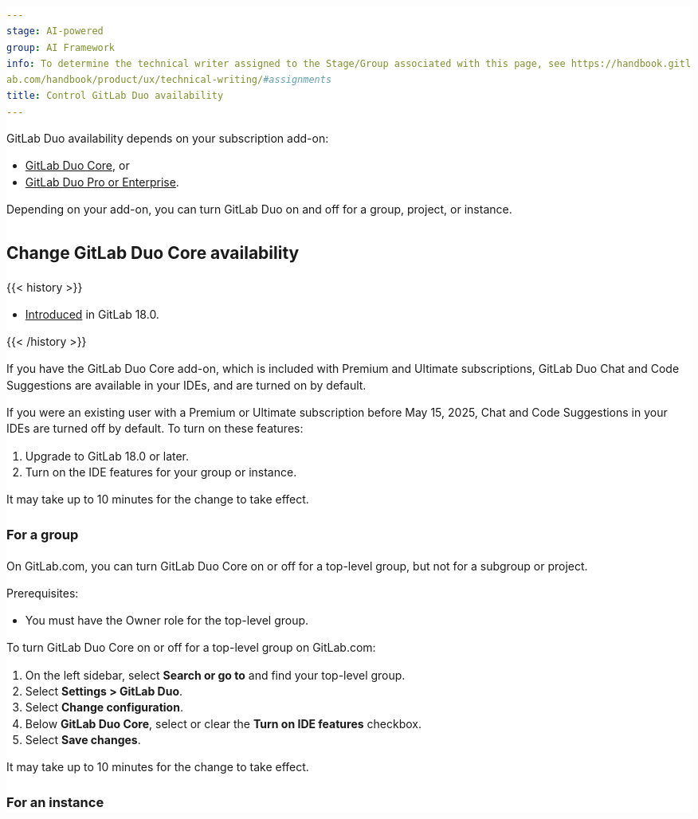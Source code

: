 ```yaml
---
stage: AI-powered
group: AI Framework
info: To determine the technical writer assigned to the Stage/Group associated with this page, see https://handbook.gitlab.com/handbook/product/ux/technical-writing/#assignments
title: Control GitLab Duo availability
---
```


GitLab Duo availability depends on your subscription add-on:

- [GitLab Duo Core](../../subscriptions/subscription-add-ons.md#gitlab-duo-core), or
- [GitLab Duo Pro or Enterprise](../../subscriptions/subscription-add-ons.md#gitlab-duo-pro-and-enterprise).

Depending on your add-on, you can turn GitLab Duo on and off for a group, project, or instance.

## Change GitLab Duo Core availability

{{< history >}}

- [Introduced](https://link-to-issue) in GitLab 18.0.

{{< /history >}}

If you have the GitLab Duo Core add-on, which is included with Premium and Ultimate subscriptions,
GitLab Duo Chat and Code Suggestions are available in your IDEs, and are turned on by default.

If you were an existing user with a Premium or Ultimate subscription before May 15, 2025,
Chat and Code Suggestions in your IDEs are turned off by default. To turn on these
features:

1. Upgrade to GitLab 18.0 or later.
1. Turn on the IDE features for your group or instance.

It may take up to 10 minutes for the change to take effect.

### For a group

On GitLab.com, you can turn GitLab Duo Core on or off for a top-level group, but not for a subgroup or project.

Prerequisites:

- You must have the Owner role for the top-level group.

To turn GitLab Duo Core on or off for a top-level group on GitLab.com:

1. On the left sidebar, select **Search or go to** and find your top-level group.
1. Select **Settings > GitLab Duo**.
1. Select **Change configuration**.
1. Below **GitLab Duo Core**, select or clear the **Turn on IDE features** checkbox.
1. Select **Save changes**.

It may take up to 10 minutes for the change to take effect.

### For an instance
